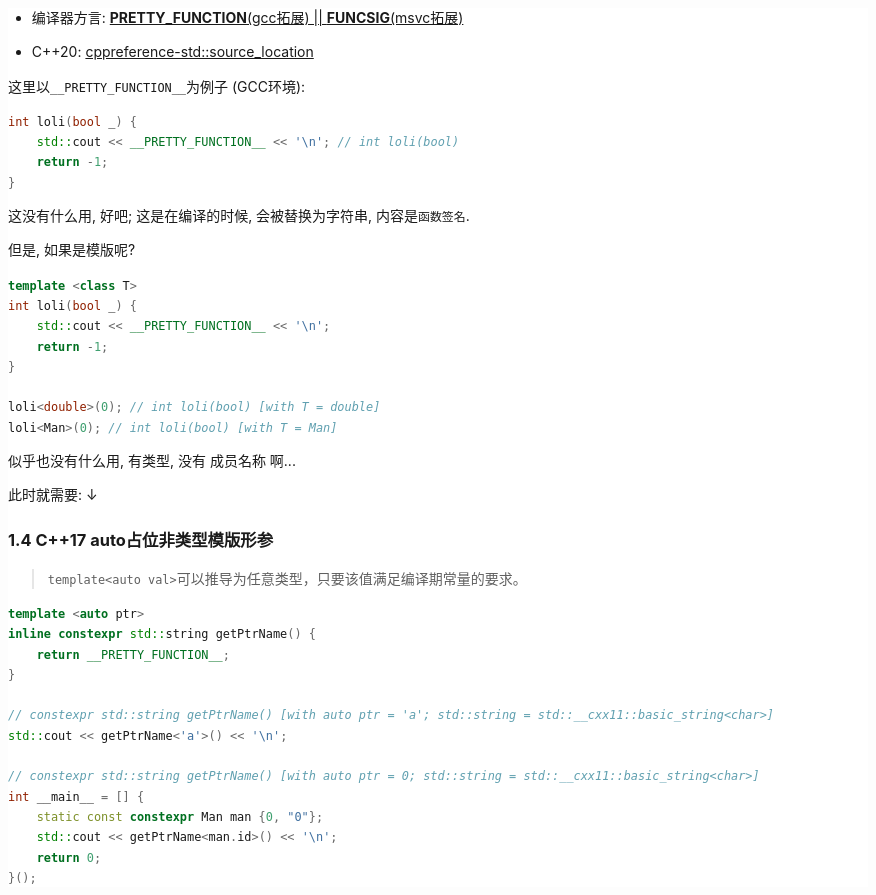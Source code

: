 - 编译器方言: [__PRETTY_FUNCTION__(gcc拓展) || __FUNCSIG__(msvc拓展)](https://stackoverflow.org.cn/questions/4384765)

- C++20: [cppreference-std::source_location](https://zh.cppreference.com/w/cpp/utility/source_location)

这里以`__PRETTY_FUNCTION__`为例子 (GCC环境):

```C++
int loli(bool _) {
    std::cout << __PRETTY_FUNCTION__ << '\n'; // int loli(bool)
    return -1;
}
```

这没有什么用, 好吧; 这是在编译的时候, 会被替换为字符串, 内容是`函数签名`.

但是, 如果是模版呢?

```C++
template <class T>
int loli(bool _) {
    std::cout << __PRETTY_FUNCTION__ << '\n';
    return -1;
}

loli<double>(0); // int loli(bool) [with T = double]
loli<Man>(0); // int loli(bool) [with T = Man]
```

似乎也没有什么用, 有类型, 没有 成员名称 啊...

此时就需要: ↓

### 1.4 C++17 auto占位非类型模版形参

> `template<auto val>`可以推导为任意类型，只要该值满足编译期常量的要求。

```C++
template <auto ptr>
inline constexpr std::string getPtrName() {
    return __PRETTY_FUNCTION__;
}

// constexpr std::string getPtrName() [with auto ptr = 'a'; std::string = std::__cxx11::basic_string<char>]
std::cout << getPtrName<'a'>() << '\n';

// constexpr std::string getPtrName() [with auto ptr = 0; std::string = std::__cxx11::basic_string<char>]
int __main__ = [] {
    static const constexpr Man man {0, "0"};
    std::cout << getPtrName<man.id>() << '\n';
    return 0;
}();
```
